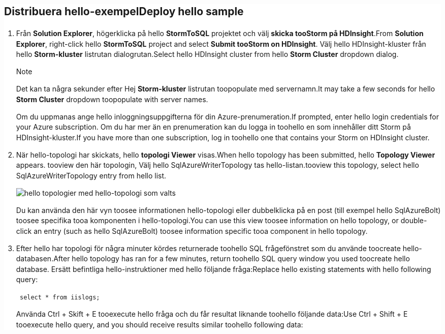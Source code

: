 ## <a name="deploy-hello-sample"></a><span data-ttu-id="e0bcf-153">Distribuera hello-exempel</span><span class="sxs-lookup"><span data-stu-id="e0bcf-153">Deploy hello sample</span></span>

1. <span data-ttu-id="e0bcf-154">Från **Solution Explorer**, högerklicka på hello **StormToSQL** projektet och välj **skicka tooStorm på HDInsight**.</span><span class="sxs-lookup"><span data-stu-id="e0bcf-154">From **Solution Explorer**, right-click hello **StormToSQL** project and select **Submit tooStorm on HDInsight**.</span></span> <span data-ttu-id="e0bcf-155">Välj hello HDInsight-kluster från hello **Storm-kluster** listrutan dialogrutan.</span><span class="sxs-lookup"><span data-stu-id="e0bcf-155">Select hello HDInsight cluster from hello **Storm Cluster** dropdown dialog.</span></span>

   > [!NOTE]
   > <span data-ttu-id="e0bcf-156">Det kan ta några sekunder efter Hej **Storm-kluster** listrutan toopopulate med servernamn.</span><span class="sxs-lookup"><span data-stu-id="e0bcf-156">It may take a few seconds for hello **Storm Cluster** dropdown toopopulate with server names.</span></span>
   >
   > <span data-ttu-id="e0bcf-157">Om du uppmanas ange hello inloggningsuppgifterna för din Azure-prenumeration.</span><span class="sxs-lookup"><span data-stu-id="e0bcf-157">If prompted, enter hello login credentials for your Azure subscription.</span></span> <span data-ttu-id="e0bcf-158">Om du har mer än en prenumeration kan du logga in toohello en som innehåller ditt Storm på HDInsight-kluster.</span><span class="sxs-lookup"><span data-stu-id="e0bcf-158">If you have more than one subscription, log in toohello one that contains your Storm on HDInsight cluster.</span></span>

2. <span data-ttu-id="e0bcf-159">När hello-topologi har skickats, hello __topologi Viewer__ visas.</span><span class="sxs-lookup"><span data-stu-id="e0bcf-159">When hello topology has been submitted, hello __Topology Viewer__ appears.</span></span> <span data-ttu-id="e0bcf-160">tooview den här topologin, Välj hello SqlAzureWriterTopology tas hello-listan.</span><span class="sxs-lookup"><span data-stu-id="e0bcf-160">tooview this topology, select hello SqlAzureWriterTopology entry from hello list.</span></span>

    ![hello topologier med hello-topologi som valts](./media/hdinsight-storm-power-bi-topology/topologyview.png)

    <span data-ttu-id="e0bcf-162">Du kan använda den här vyn toosee informationen hello-topologi eller dubbelklicka på en post (till exempel hello SqlAzureBolt) toosee specifika tooa komponenten i hello-topologi.</span><span class="sxs-lookup"><span data-stu-id="e0bcf-162">You can use this view toosee information on hello topology, or double-click an entry (such as hello SqlAzureBolt) toosee information specific tooa component in hello topology.</span></span>

3. <span data-ttu-id="e0bcf-163">Efter hello har topologi för några minuter kördes returnerade toohello SQL frågefönstret som du använde toocreate hello-databasen.</span><span class="sxs-lookup"><span data-stu-id="e0bcf-163">After hello topology has ran for a few minutes, return toohello SQL query window you used toocreate hello database.</span></span> <span data-ttu-id="e0bcf-164">Ersätt befintliga hello-instruktioner med hello följande fråga:</span><span class="sxs-lookup"><span data-stu-id="e0bcf-164">Replace hello existing statements with hello following query:</span></span>

        select * from iislogs;

    <span data-ttu-id="e0bcf-165">Använda Ctrl + Skift + E tooexecute hello fråga och du får resultat liknande toohello följande data:</span><span class="sxs-lookup"><span data-stu-id="e0bcf-165">Use Ctrl + Shift + E tooexecute hello query, and you should receive results similar toohello following data:</span></span>

